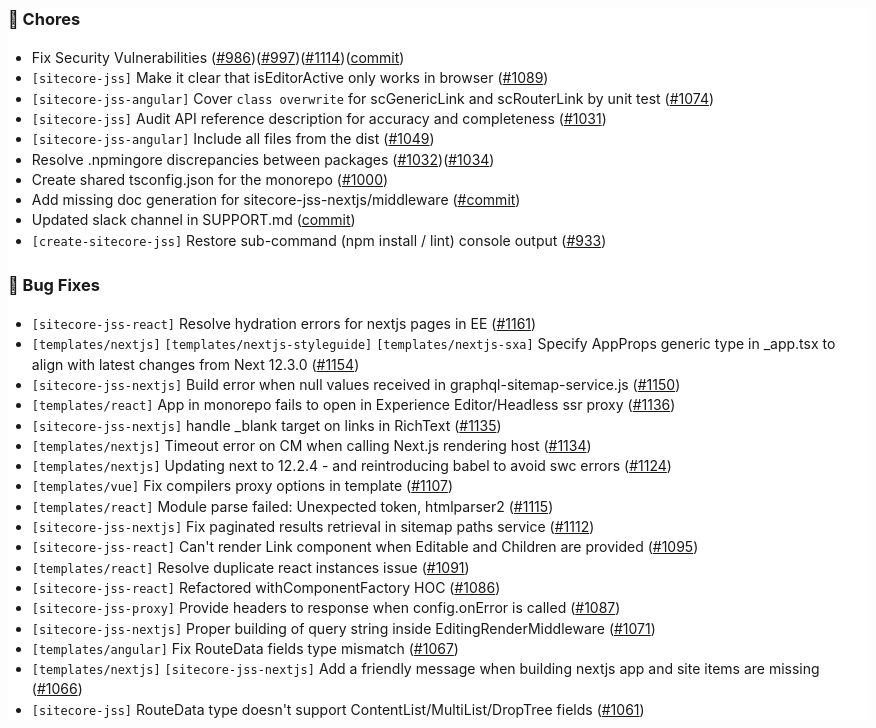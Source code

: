 ### 🧹 Chores

* Fix Security Vulnerabilities ([#986](https://github.com/Sitecore/jss/pull/986))([#997](https://github.com/Sitecore/jss/pull/997))([#1114](https://github.com/Sitecore/jss/pull/1114))([commit](https://github.com/Sitecore/jss/commit/6de526dad45964e7b8eb410489ad0e027cf4e62e))
* `[sitecore-jss]` Make it clear that isEditorActive only works in browser ([#1089](https://github.com/Sitecore/jss/pull/1089))
* `[sitecore-jss-angular]` Cover `class overwrite` for scGenericLink and scRouterLink by unit test ([#1074](https://github.com/Sitecore/jss/pull/1074))
* `[sitecore-jss]` Audit API reference description for accuracy and completeness ([#1031](https://github.com/Sitecore/jss/pull/1031))
* `[sitecore-jss-angular]` Include all files from the dist ([#1049](https://github.com/Sitecore/jss/pull/1049))
* Resolve .npmingore discrepancies between packages ([#1032](https://github.com/Sitecore/jss/pull/1032))([#1034](https://github.com/Sitecore/jss/pull/1034))
* Create shared tsconfig.json for the monorepo ([#1000](https://github.com/Sitecore/jss/pull/1000))
* Add missing doc generation for sitecore-jss-nextjs/middleware ([#commit](https://github.com/Sitecore/jss/commit/e79efc581d70ed0378502703e5f14f26729dff38))
* Updated slack channel in SUPPORT.md ([commit](https://github.com/Sitecore/jss/commit/ea72bc4faf0500f066192dee3426a60f62b42fa3))
* `[create-sitecore-jss]` Restore sub-command (npm install / lint) console output ([#933](https://github.com/Sitecore/jss/pull/933))

### 🐛 Bug Fixes

* `[sitecore-jss-react]` Resolve hydration errors for nextjs pages in EE ([#1161](https://github.com/Sitecore/jss/pull/1161))
* `[templates/nextjs]` `[templates/nextjs-styleguide]` `[templates/nextjs-sxa]` Specify AppProps generic type in _app.tsx to align with latest changes from Next 12.3.0 ([#1154](https://github.com/Sitecore/jss/pull/1154))
* `[sitecore-jss-nextjs]` Build error when null values received in graphql-sitemap-service.js ([#1150](https://github.com/Sitecore/jss/pull/1150))
* `[templates/react]` App in monorepo fails to open in Experience Editor/Headless ssr proxy ([#1136](https://github.com/Sitecore/jss/pull/1136))
* `[sitecore-jss-nextjs]` handle _blank target on links in RichText ([#1135](https://github.com/Sitecore/jss/pull/1135))
* `[templates/nextjs]` Timeout error on CM when calling Next.js rendering host ([#1134](https://github.com/Sitecore/jss/pull/1134))
* `[templates/nextjs]` Updating next to 12.2.4 - and reintroducing babel to avoid swc errors ([#1124](https://github.com/Sitecore/jss/pull/1124))
* `[templates/vue]` Fix compilers proxy options in template ([#1107](https://github.com/Sitecore/jss/pull/1107))
* `[templates/react]` Module parse failed: Unexpected token, htmlparser2 ([#1115](https://github.com/Sitecore/jss/pull/1115))
* `[sitecore-jss-nextjs]` Fix paginated results retrieval in sitemap paths service ([#1112](https://github.com/Sitecore/jss/pull/1112))
* `[sitecore-jss-react]` Can't render Link component when Editable and Children are provided ([#1095](https://github.com/Sitecore/jss/pull/1095))
* `[templates/react]` Resolve duplicate react instances issue ([#1091](https://github.com/Sitecore/jss/pull/1091))
* `[sitecore-jss-react]` Refactored withComponentFactory HOC ([#1086](https://github.com/Sitecore/jss/pull/1086))
* `[sitecore-jss-proxy]` Provide headers to response when config.onError is called ([#1087](https://github.com/Sitecore/jss/pull/1087))
* `[sitecore-jss-nextjs]` Proper building of query string inside EditingRenderMiddleware ([#1071](https://github.com/Sitecore/jss/pull/1071))
* `[templates/angular]` Fix RouteData fields type mismatch ([#1067](https://github.com/Sitecore/jss/pull/1067))
* `[templates/nextjs]` `[sitecore-jss-nextjs]` Add a friendly message when building nextjs app and site items are missing ([#1066](https://github.com/Sitecore/jss/pull/1066))
* `[sitecore-jss]` RouteData type doesn't support ContentList/MultiList/DropTree fields ([#1061](https://github.com/Sitecore/jss/pull/1061))